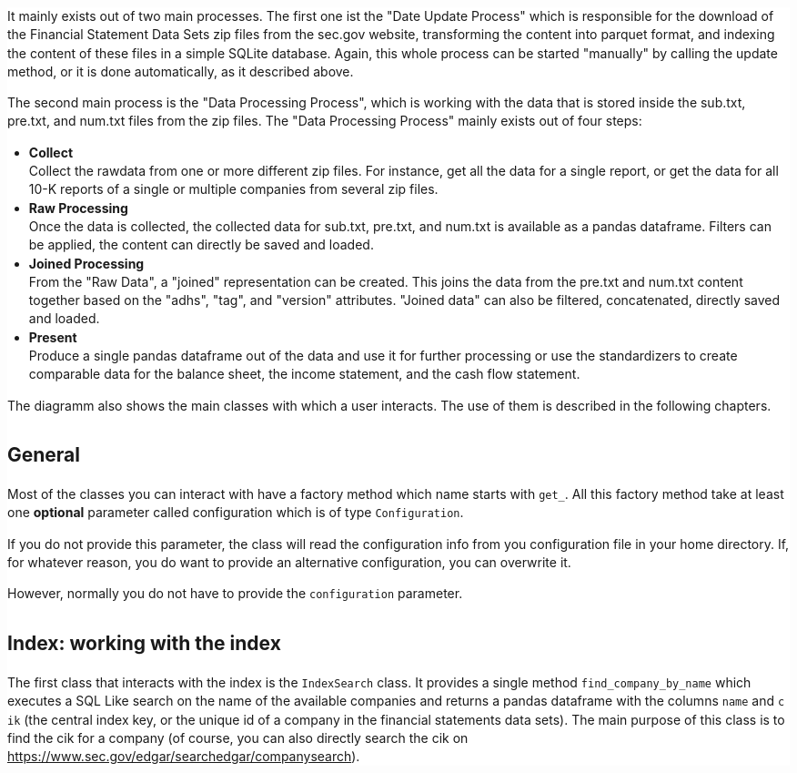 It mainly exists out of two main processes. The first one ist the "Date Update Process" which is responsible for the
download of the Financial Statement Data Sets zip files from the sec.gov website, transforming the content into parquet
format, and indexing the content of these files in a simple SQLite database. Again, this whole process can be started
"manually" by calling the update method, or it is done automatically, as it described above.

The second main process is the "Data Processing Process", which is working with the data that is stored inside the
sub.txt, pre.txt, and num.txt files from the zip files. The "Data Processing Process" mainly exists out of four steps:

* **Collect** <br/> Collect the rawdata from one or more different zip files. For instance, get all the data for a single
report, or get the data for all 10-K reports of a single or multiple companies from several zip files.
* **Raw Processing** <br/> Once the data is collected, the collected data for sub.txt, pre.txt, and num.txt is available
as a pandas dataframe. Filters can be applied, the content can directly be saved and loaded.
* **Joined Processing** <br/> From the "Raw Data", a "joined" representation can be created. This joins the data from
the pre.txt and num.txt content together based on the "adhs", "tag", and "version" attributes. "Joined data" can also be
filtered, concatenated, directly saved and loaded.
* **Present** <br/> Produce a single pandas dataframe out of the data and use it for further processing or use the standardizers
 to create comparable data for the balance sheet, the income statement, and the cash flow statement.

The diagramm also shows the main classes with which a user interacts. The use of them  is described in the following chapters.

## General
Most of the classes you can interact with have a factory method which name starts with `get_`. All this factory method
take at least one **optional** parameter called configuration which is of type `Configuration`.

If you do not provide this parameter, the class will read the configuration info from you configuration file in your home
directory. If, for whatever reason, you do want to provide an alternative configuration, you can overwrite it.

However, normally you do not have to provide the `configuration` parameter.

## Index: working with the index
The first class that interacts with the index is the `IndexSearch` class. It provides a single method `find_company_by_name`
which executes a SQL Like search on the name of the available companies and returns a pandas dataframe with the columns
`name` and `cik` (the central index key, or the unique id of a company in the financial statements data sets).
The main purpose of this class is to find the cik for a company (of course, you can also directly search the cik on https://www.sec.gov/edgar/searchedgar/companysearch).
